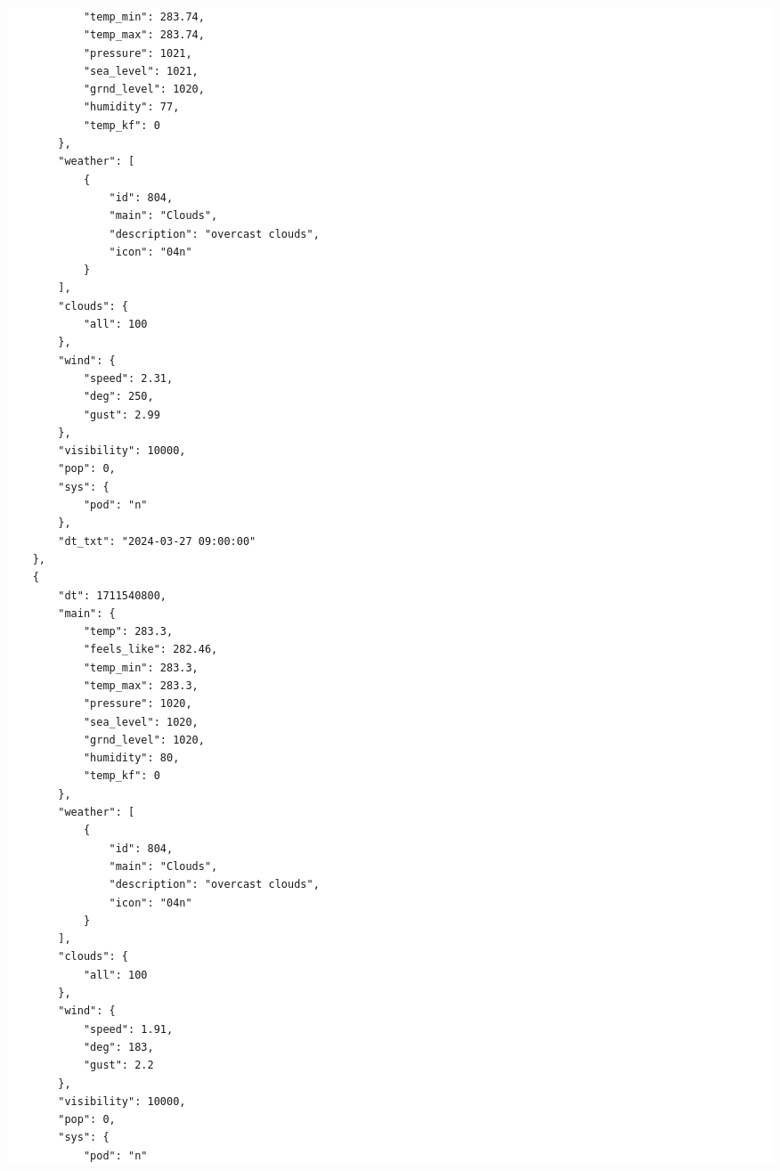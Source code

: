                 "temp_min": 283.74,
                "temp_max": 283.74,
                "pressure": 1021,
                "sea_level": 1021,
                "grnd_level": 1020,
                "humidity": 77,
                "temp_kf": 0
            },
            "weather": [
                {
                    "id": 804,
                    "main": "Clouds",
                    "description": "overcast clouds",
                    "icon": "04n"
                }
            ],
            "clouds": {
                "all": 100
            },
            "wind": {
                "speed": 2.31,
                "deg": 250,
                "gust": 2.99
            },
            "visibility": 10000,
            "pop": 0,
            "sys": {
                "pod": "n"
            },
            "dt_txt": "2024-03-27 09:00:00"
        },
        {
            "dt": 1711540800,
            "main": {
                "temp": 283.3,
                "feels_like": 282.46,
                "temp_min": 283.3,
                "temp_max": 283.3,
                "pressure": 1020,
                "sea_level": 1020,
                "grnd_level": 1020,
                "humidity": 80,
                "temp_kf": 0
            },
            "weather": [
                {
                    "id": 804,
                    "main": "Clouds",
                    "description": "overcast clouds",
                    "icon": "04n"
                }
            ],
            "clouds": {
                "all": 100
            },
            "wind": {
                "speed": 1.91,
                "deg": 183,
                "gust": 2.2
            },
            "visibility": 10000,
            "pop": 0,
            "sys": {
                "pod": "n"